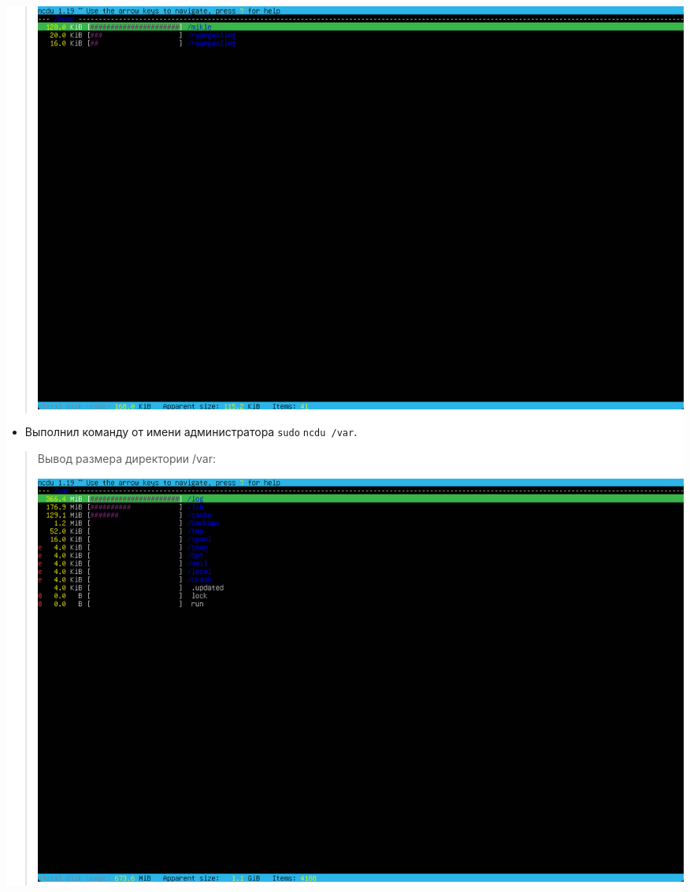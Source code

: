 > ![Вывод размера директории /home](screen%2Fscreen_13_02.png)
>

- Выполнил команду от имени администратора `sudo` `ncdu /var`.

> Вывод размера директории /var:
>
> ![Вывод размера директории /var](screen%2Fscreen_13_03.png)
>
